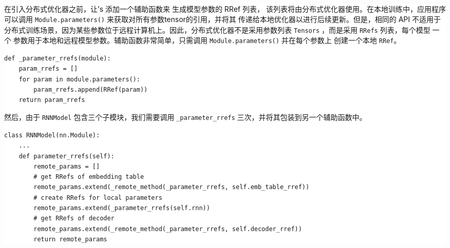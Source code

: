 


 在引入分布式优化器之前，让’s 添加一个辅助函数来
生成模型参数的 RRef 列表，
该列表将由分布式优化器使用。在本地训练中，应用程序可以调用
 `Module.parameters()`
 来获取对所有参数tensor的引用，并将其
传递给本地优化器以进行后续更新。但是，相同的 API 不适用于分布式训练场景，因为某些参数位于远程计算机上。因此，分布式优化器不是采用参数列表
 `Tensors`
 ，而是采用
 `RRefs`
 列表，每个模型
一个
参数用于本地和远程模型参数。辅助函数非常简单，只需调用
 `Module.parameters()`
 并在每个参数上
 创建一个本地
 `RRef`。






```
def _parameter_rrefs(module):
    param_rrefs = []
    for param in module.parameters():
        param_rrefs.append(RRef(param))
    return param_rrefs

```




 然后，由于
 `RNNModel`
 包含三个子模块，我们需要调用
 `_parameter_rrefs`
 三次，并将其包装到另一个辅助函数中。






```
class RNNModel(nn.Module):
    ...
    def parameter_rrefs(self):
        remote_params = []
        # get RRefs of embedding table
        remote_params.extend(_remote_method(_parameter_rrefs, self.emb_table_rref))
        # create RRefs for local parameters
        remote_params.extend(_parameter_rrefs(self.rnn))
        # get RRefs of decoder
        remote_params.extend(_remote_method(_parameter_rrefs, self.decoder_rref))
        return remote_params

```
